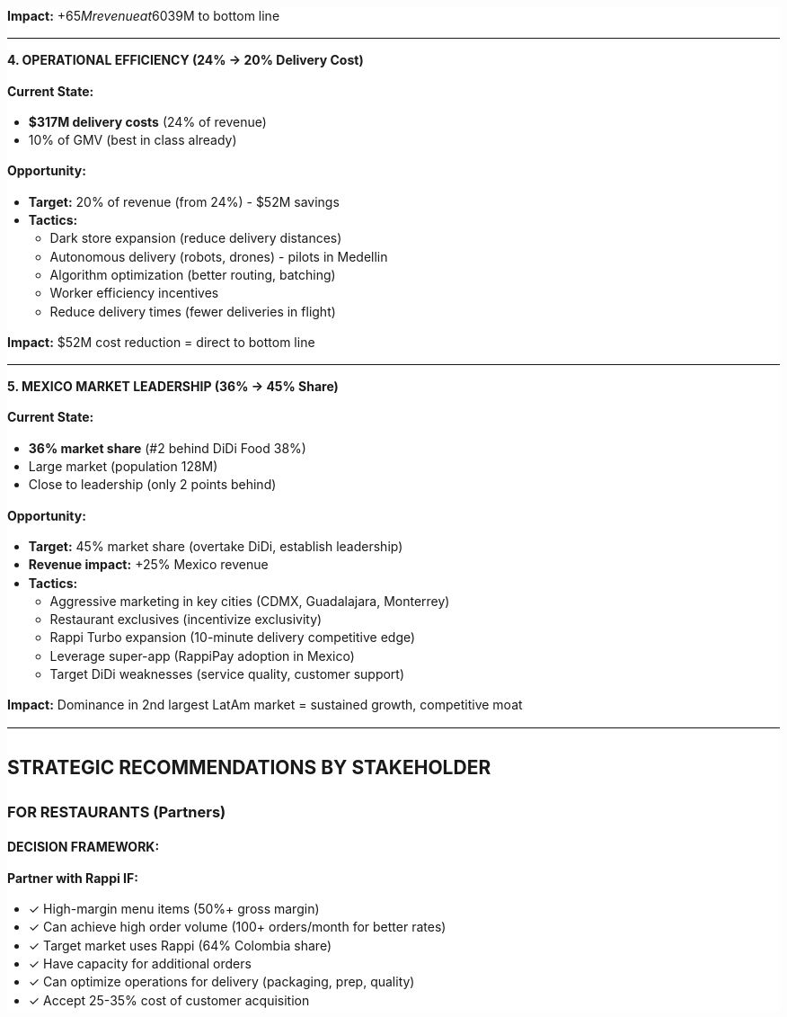 **Impact:** +$65M revenue at 60% margin = +$39M to bottom line

---

**4. OPERATIONAL EFFICIENCY (24% → 20% Delivery Cost)**

**Current State:**
- **$317M delivery costs** (24% of revenue)
- 10% of GMV (best in class already)

**Opportunity:**
- **Target:** 20% of revenue (from 24%) - $52M savings
- **Tactics:**
  - Dark store expansion (reduce delivery distances)
  - Autonomous delivery (robots, drones) - pilots in Medellin
  - Algorithm optimization (better routing, batching)
  - Worker efficiency incentives
  - Reduce delivery times (fewer deliveries in flight)

**Impact:** $52M cost reduction = direct to bottom line

---

**5. MEXICO MARKET LEADERSHIP (36% → 45% Share)**

**Current State:**
- **36% market share** (#2 behind DiDi Food 38%)
- Large market (population 128M)
- Close to leadership (only 2 points behind)

**Opportunity:**
- **Target:** 45% market share (overtake DiDi, establish leadership)
- **Revenue impact:** +25% Mexico revenue
- **Tactics:**
  - Aggressive marketing in key cities (CDMX, Guadalajara, Monterrey)
  - Restaurant exclusives (incentivize exclusivity)
  - Rappi Turbo expansion (10-minute delivery competitive edge)
  - Leverage super-app (RappiPay adoption in Mexico)
  - Target DiDi weaknesses (service quality, customer support)

**Impact:** Dominance in 2nd largest LatAm market = sustained growth, competitive moat

---

## STRATEGIC RECOMMENDATIONS BY STAKEHOLDER

### FOR RESTAURANTS (Partners)

**DECISION FRAMEWORK:**

**Partner with Rappi IF:**
- ✓ High-margin menu items (50%+ gross margin)
- ✓ Can achieve high order volume (100+ orders/month for better rates)
- ✓ Target market uses Rappi (64% Colombia share)
- ✓ Have capacity for additional orders
- ✓ Can optimize operations for delivery (packaging, prep, quality)
- ✓ Accept 25-35% cost of customer acquisition

